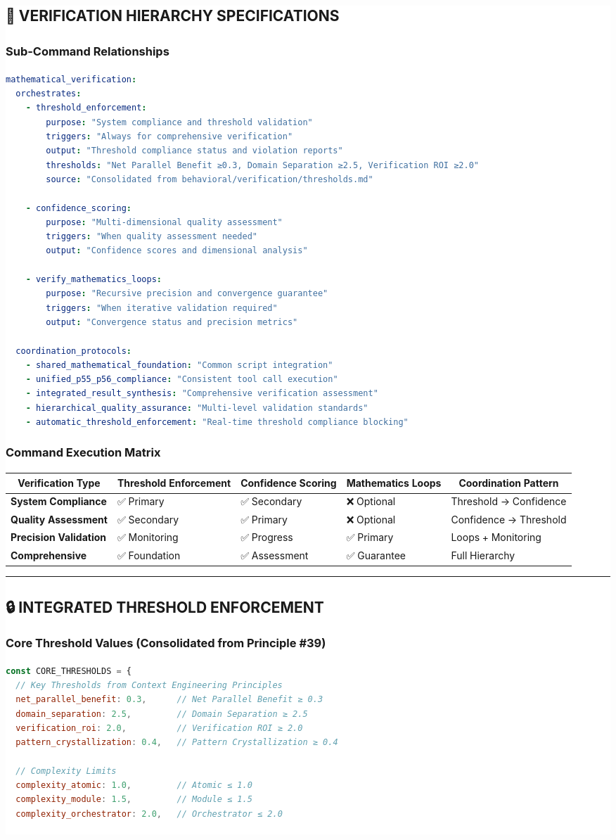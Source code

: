 
## 🎯 **VERIFICATION HIERARCHY SPECIFICATIONS**

### **Sub-Command Relationships**
```yaml
mathematical_verification:
  orchestrates:
    - threshold_enforcement:
        purpose: "System compliance and threshold validation"
        triggers: "Always for comprehensive verification"
        output: "Threshold compliance status and violation reports"
        thresholds: "Net Parallel Benefit ≥0.3, Domain Separation ≥2.5, Verification ROI ≥2.0"
        source: "Consolidated from behavioral/verification/thresholds.md"
        
    - confidence_scoring:
        purpose: "Multi-dimensional quality assessment"
        triggers: "When quality assessment needed"
        output: "Confidence scores and dimensional analysis"
        
    - verify_mathematics_loops:
        purpose: "Recursive precision and convergence guarantee"
        triggers: "When iterative validation required"
        output: "Convergence status and precision metrics"

  coordination_protocols:
    - shared_mathematical_foundation: "Common script integration"
    - unified_p55_p56_compliance: "Consistent tool call execution"
    - integrated_result_synthesis: "Comprehensive verification assessment"
    - hierarchical_quality_assurance: "Multi-level validation standards"
    - automatic_threshold_enforcement: "Real-time threshold compliance blocking"
```

### **Command Execution Matrix**

| Verification Type | Threshold Enforcement | Confidence Scoring | Mathematics Loops | Coordination Pattern |
|-------------------|----------------------|-------------------|------------------|---------------------|
| **System Compliance** | ✅ Primary | ✅ Secondary | ❌ Optional | Threshold → Confidence |
| **Quality Assessment** | ✅ Secondary | ✅ Primary | ❌ Optional | Confidence → Threshold |
| **Precision Validation** | ✅ Monitoring | ✅ Progress | ✅ Primary | Loops + Monitoring |
| **Comprehensive** | ✅ Foundation | ✅ Assessment | ✅ Guarantee | Full Hierarchy |

---

## 🔒 **INTEGRATED THRESHOLD ENFORCEMENT** 

### **Core Threshold Values (Consolidated from Principle #39)**
```javascript
const CORE_THRESHOLDS = {
  // Key Thresholds from Context Engineering Principles
  net_parallel_benefit: 0.3,      // Net Parallel Benefit ≥ 0.3
  domain_separation: 2.5,         // Domain Separation ≥ 2.5
  verification_roi: 2.0,          // Verification ROI ≥ 2.0
  pattern_crystallization: 0.4,   // Pattern Crystallization ≥ 0.4
  
  // Complexity Limits
  complexity_atomic: 1.0,         // Atomic ≤ 1.0
  complexity_module: 1.5,         // Module ≤ 1.5
  complexity_orchestrator: 2.0,   // Orchestrator ≤ 2.0
  
```